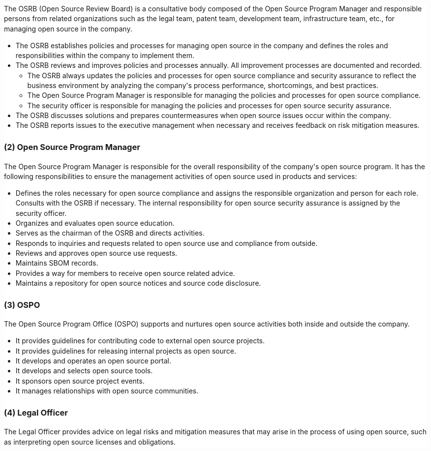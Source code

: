 The OSRB (Open Source Review Board) is a consultative body composed of the Open Source Program Manager and responsible persons from related organizations such as the legal team, patent team, development team, infrastructure team, etc., for managing open source in the company.

* The OSRB establishes policies and processes for managing open source in the company and defines the roles and responsibilities within the company to implement them.
* The OSRB reviews and improves policies and processes annually. All improvement processes are documented and recorded.
  * The OSRB always updates the policies and processes for open source compliance and security assurance to reflect the business environment by analyzing the company's process performance, shortcomings, and best practices.
  * The Open Source Program Manager is responsible for managing the policies and processes for open source compliance.
  * The security officer is responsible for managing the policies and processes for open source security assurance.
* The OSRB discusses solutions and prepares countermeasures when open source issues occur within the company.
* The OSRB reports issues to the executive management when necessary and receives feedback on risk mitigation measures.


### (2) Open Source Program Manager

The Open Source Program Manager is responsible for the overall responsibility of the company's open source program. It has the following responsibilities to ensure the management activities of open source used in products and services:

* Defines the roles necessary for open source compliance and assigns the responsible organization and person for each role. Consults with the OSRB if necessary. The internal responsibility for open source security assurance is assigned by the security officer.
* Organizes and evaluates open source education.
* Serves as the chairman of the OSRB and directs activities.
* Responds to inquiries and requests related to open source use and compliance from outside.
* Reviews and approves open source use requests.
* Maintains SBOM records.
* Provides a way for members to receive open source related advice.
* Maintains a repository for open source notices and source code disclosure.

### (3) OSPO

The Open Source Program Office (OSPO) supports and nurtures open source activities both inside and outside the company.

* It provides guidelines for contributing code to external open source projects.
* It provides guidelines for releasing internal projects as open source.
* It develops and operates an open source portal.
* It develops and selects open source tools.
* It sponsors open source project events.
* It manages relationships with open source communities.

### (4) Legal Officer

The Legal Officer provides advice on legal risks and mitigation measures that may arise in the process of using open source, such as interpreting open source licenses and obligations.
